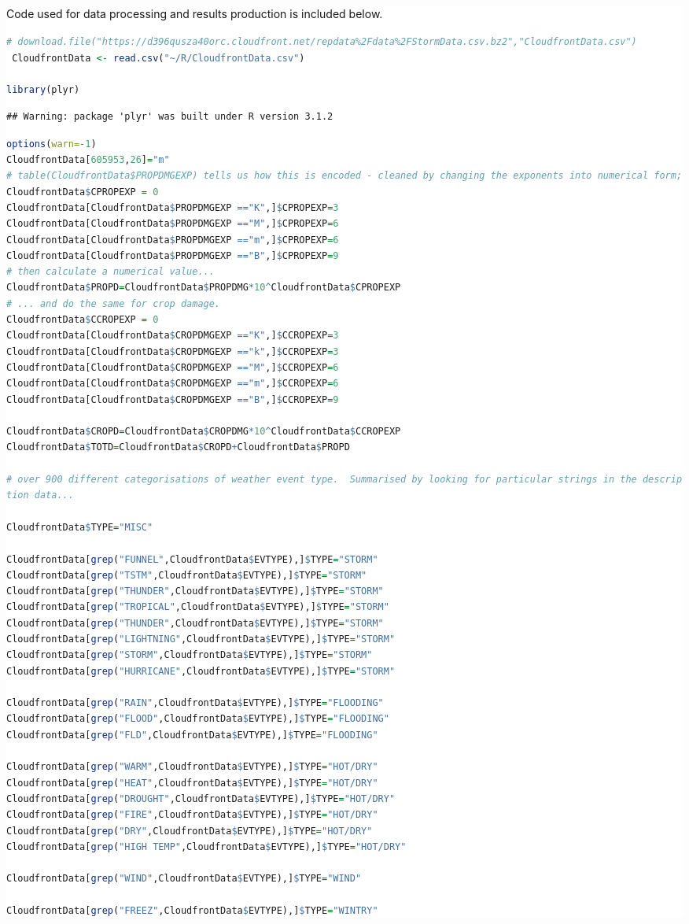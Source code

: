 Code used for data processing and results production is included below.


```r
# download.file("https://d396qusza40orc.cloudfront.net/repdata%2Fdata%2FStormData.csv.bz2","CloudfrontData.csv")
 CloudfrontData <- read.csv("~/R/CloudfrontData.csv")

library(plyr)
```

```
## Warning: package 'plyr' was built under R version 3.1.2
```

```r
options(warn=-1)
CloudfrontData[605953,26]="m"
# table(CloudfrontData$PROPDMGEXP) tells us how this is encoded - cleaned by changing the exponents into numerical form;
CloudfrontData$CPROPEXP = 0
CloudfrontData[CloudfrontData$PROPDMGEXP =="K",]$CPROPEXP=3
CloudfrontData[CloudfrontData$PROPDMGEXP =="M",]$CPROPEXP=6
CloudfrontData[CloudfrontData$PROPDMGEXP =="m",]$CPROPEXP=6
CloudfrontData[CloudfrontData$PROPDMGEXP =="B",]$CPROPEXP=9
# then calculate a numerical value...
CloudfrontData$PROPD=CloudfrontData$PROPDMG*10^CloudfrontData$CPROPEXP
# ... and do the same for crop damage.
CloudfrontData$CCROPEXP = 0
CloudfrontData[CloudfrontData$CROPDMGEXP =="K",]$CCROPEXP=3
CloudfrontData[CloudfrontData$CROPDMGEXP =="k",]$CCROPEXP=3
CloudfrontData[CloudfrontData$CROPDMGEXP =="M",]$CCROPEXP=6
CloudfrontData[CloudfrontData$CROPDMGEXP =="m",]$CCROPEXP=6
CloudfrontData[CloudfrontData$CROPDMGEXP =="B",]$CCROPEXP=9

CloudfrontData$CROPD=CloudfrontData$CROPDMG*10^CloudfrontData$CCROPEXP
CloudfrontData$TOTD=CloudfrontData$CROPD+CloudfrontData$PROPD

# over 900 different categorisations of weather event type.  Summarised by looking for particular strings in the description data...

CloudfrontData$TYPE="MISC"

CloudfrontData[grep("FUNNEL",CloudfrontData$EVTYPE),]$TYPE="STORM"
CloudfrontData[grep("TSTM",CloudfrontData$EVTYPE),]$TYPE="STORM"
CloudfrontData[grep("THUNDER",CloudfrontData$EVTYPE),]$TYPE="STORM"
CloudfrontData[grep("TROPICAL",CloudfrontData$EVTYPE),]$TYPE="STORM"
CloudfrontData[grep("THUNDER",CloudfrontData$EVTYPE),]$TYPE="STORM"
CloudfrontData[grep("LIGHTNING",CloudfrontData$EVTYPE),]$TYPE="STORM"
CloudfrontData[grep("STORM",CloudfrontData$EVTYPE),]$TYPE="STORM"
CloudfrontData[grep("HURRICANE",CloudfrontData$EVTYPE),]$TYPE="STORM"

CloudfrontData[grep("RAIN",CloudfrontData$EVTYPE),]$TYPE="FLOODING"
CloudfrontData[grep("FLOOD",CloudfrontData$EVTYPE),]$TYPE="FLOODING"
CloudfrontData[grep("FLD",CloudfrontData$EVTYPE),]$TYPE="FLOODING"

CloudfrontData[grep("WARM",CloudfrontData$EVTYPE),]$TYPE="HOT/DRY"
CloudfrontData[grep("HEAT",CloudfrontData$EVTYPE),]$TYPE="HOT/DRY"
CloudfrontData[grep("DROUGHT",CloudfrontData$EVTYPE),]$TYPE="HOT/DRY"
CloudfrontData[grep("FIRE",CloudfrontData$EVTYPE),]$TYPE="HOT/DRY"
CloudfrontData[grep("DRY",CloudfrontData$EVTYPE),]$TYPE="HOT/DRY"
CloudfrontData[grep("HIGH TEMP",CloudfrontData$EVTYPE),]$TYPE="HOT/DRY"

CloudfrontData[grep("WIND",CloudfrontData$EVTYPE),]$TYPE="WIND"

CloudfrontData[grep("FREEZ",CloudfrontData$EVTYPE),]$TYPE="WINTRY"
```